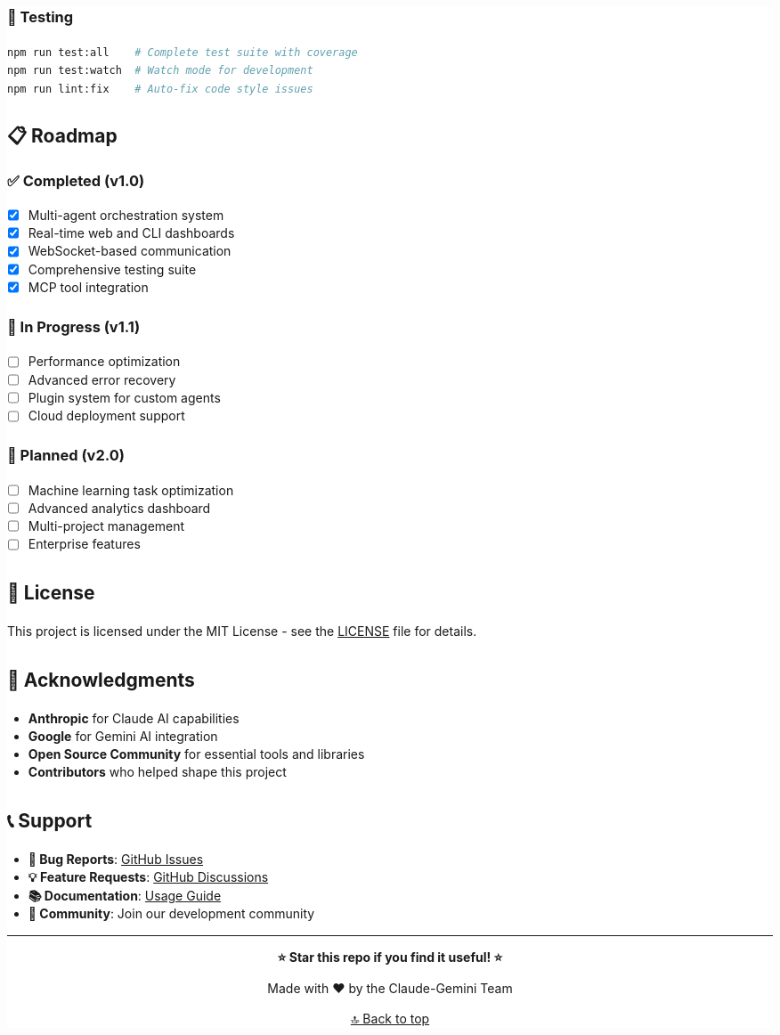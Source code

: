 ### 🧪 Testing
```bash
npm run test:all    # Complete test suite with coverage
npm run test:watch  # Watch mode for development
npm run lint:fix    # Auto-fix code style issues
```

## 📋 Roadmap

### ✅ Completed (v1.0)
- [x] Multi-agent orchestration system
- [x] Real-time web and CLI dashboards
- [x] WebSocket-based communication
- [x] Comprehensive testing suite
- [x] MCP tool integration

### 🔄 In Progress (v1.1)
- [ ] Performance optimization
- [ ] Advanced error recovery
- [ ] Plugin system for custom agents
- [ ] Cloud deployment support

### 🎯 Planned (v2.0)
- [ ] Machine learning task optimization
- [ ] Advanced analytics dashboard
- [ ] Multi-project management
- [ ] Enterprise features

## 📄 License

This project is licensed under the MIT License - see the [LICENSE](./LICENSE) file for details.

## 🙏 Acknowledgments

- **Anthropic** for Claude AI capabilities
- **Google** for Gemini AI integration  
- **Open Source Community** for essential tools and libraries
- **Contributors** who helped shape this project

## 📞 Support

- **🐛 Bug Reports**: [GitHub Issues](https://github.com/your-username/claude-gemini-team/issues)
- **💡 Feature Requests**: [GitHub Discussions](https://github.com/your-username/claude-gemini-team/discussions)
- **📚 Documentation**: [Usage Guide](./USAGE_GUIDE.md)
- **💬 Community**: Join our development community

---

<div align="center">

**⭐ Star this repo if you find it useful! ⭐**

Made with ❤️ by the Claude-Gemini Team

[🔝 Back to top](#-claude-gemini-team-collaboration-system)

</div>